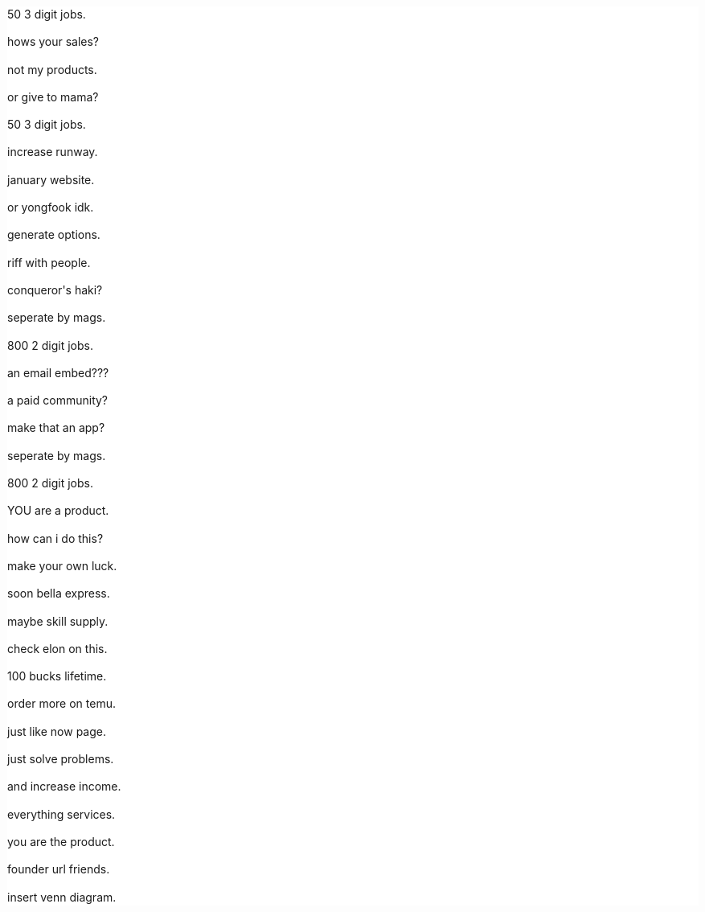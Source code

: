 50 3 digit jobs.

hows your sales?

not my products.

or give to mama?

50 3 digit jobs.

increase runway.

january website.

or yongfook idk.

generate options.

riff with people.

conqueror's haki?

seperate by mags.

800 2 digit jobs.

an email embed???

a paid community?

make that an app?

seperate by mags.

800 2 digit jobs.

YOU are a product.

how can i do this?

make your own luck.

soon bella express.

maybe skill supply.

check elon on this.

100 bucks lifetime.

order more on temu.

just like now page.

just solve problems.

and increase income.

everything services.

you are the product.

founder url friends.

insert venn diagram.
